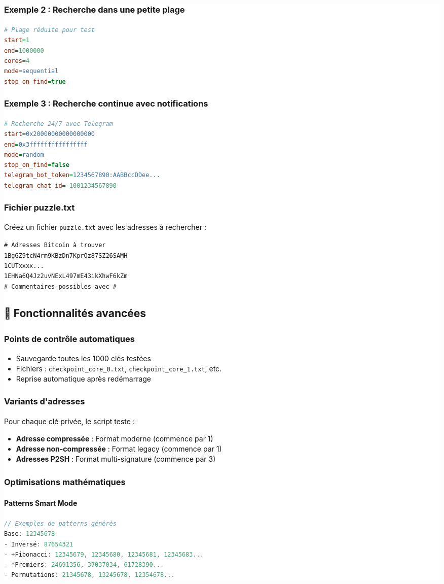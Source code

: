 ### Exemple 2 : Recherche dans une petite plage
```ini
# Plage réduite pour test
start=1
end=1000000
cores=4
mode=sequential
stop_on_find=true
```

### Exemple 3 : Recherche continue avec notifications
```ini
# Recherche 24/7 avec Telegram
start=0x20000000000000000
end=0x3ffffffffffffffff
mode=random
stop_on_find=false
telegram_bot_token=1234567890:AABBccDDee...
telegram_chat_id=-1001234567890
```

### Fichier puzzle.txt

Créez un fichier `puzzle.txt` avec les adresses à rechercher :

```
# Adresses Bitcoin à trouver
1BgGZ9tcN4rm9KBzDn7KprQz87SZ26SAMH
1CUTxxxx...
1EHNa6Q4Jz2uvNExL497mE43ikXhwF6kZm
# Commentaires possibles avec #
```

## 🚀 Fonctionnalités avancées

### Points de contrôle automatiques
- Sauvegarde toutes les 1000 clés testées
- Fichiers : `checkpoint_core_0.txt`, `checkpoint_core_1.txt`, etc.
- Reprise automatique après redémarrage

### Variants d'adresses
Pour chaque clé privée, le script teste :
- **Adresse compressée** : Format moderne (commence par 1)
- **Adresse non-compressée** : Format legacy (commence par 1)
- **Adresses P2SH** : Format multi-signature (commence par 3)

### Optimisations mathématiques

#### Patterns Smart Mode
```rust
// Exemples de patterns générés
Base: 12345678
- Inversé: 87654321
- +Fibonacci: 12345679, 12345680, 12345681, 12345683...
- *Premiers: 24691356, 37037034, 61728390...
- Permutations: 21345678, 13245678, 12354678...
```
